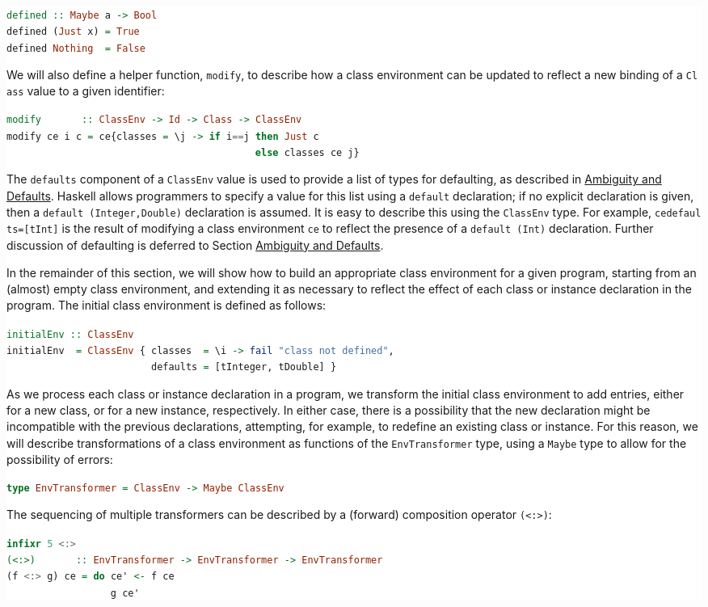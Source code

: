 ``` haskell
defined :: Maybe a -> Bool
defined (Just x) = True
defined Nothing  = False
```

We will also define a helper function, `modify`, to describe how a class
environment can be updated to reflect a new binding of a `Class` value
to a given identifier:

``` haskell
modify       :: ClassEnv -> Id -> Class -> ClassEnv
modify ce i c = ce{classes = \j -> if i==j then Just c
                                           else classes ce j}
```

The `defaults` component of a `ClassEnv` value is used to provide a
list of types for defaulting, as described in
[Ambiguity and Defaults](#ambiguity-and-defaults).  Haskell allows
programmers to specify a value for this list using a `default`
declaration; if no explicit declaration is given, then a `default
(Integer,Double)` declaration is assumed. It is easy to describe this
using the `ClassEnv` type. For example, `cedefaults=[tInt]` is the
result of modifying a class environment `ce` to reflect the presence
of a `default (Int)` declaration. Further discussion of defaulting is
deferred to Section
[Ambiguity and Defaults](#ambiguity-and-defaults).

In the remainder of this section, we will show how to build an
appropriate class environment for a given program, starting from an
(almost) empty class environment, and extending it as necessary to
reflect the effect of each class or instance declaration in the program.
The initial class environment is defined as follows:

``` haskell
initialEnv :: ClassEnv
initialEnv  = ClassEnv { classes  = \i -> fail "class not defined",
                         defaults = [tInteger, tDouble] }
```

As we process each class or instance declaration in a program, we
transform the initial class environment to add entries, either for a new
class, or for a new instance, respectively. In either case, there is a
possibility that the new declaration might be incompatible with the
previous declarations, attempting, for example, to redefine an existing
class or instance. For this reason, we will describe transformations of
a class environment as functions of the `EnvTransformer` type, using a
`Maybe` type to allow for the possibility of errors:

``` haskell
type EnvTransformer = ClassEnv -> Maybe ClassEnv
```

The sequencing of multiple transformers can be described by a (forward)
composition operator `(<:>)`:

``` haskell
infixr 5 <:>
(<:>)       :: EnvTransformer -> EnvTransformer -> EnvTransformer
(f <:> g) ce = do ce' <- f ce
                  g ce'
```
